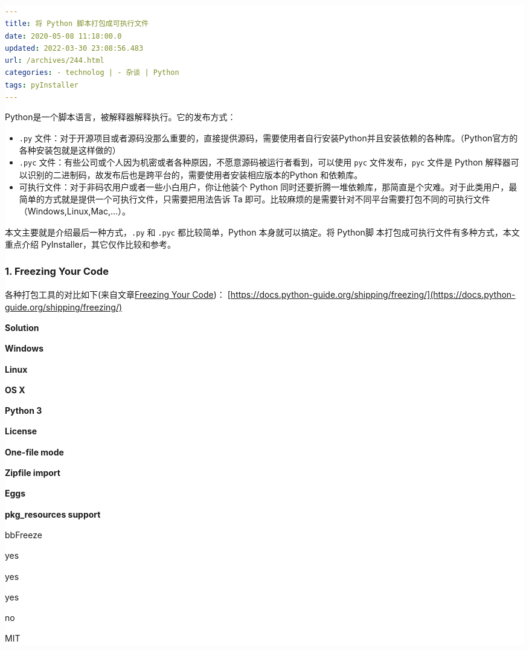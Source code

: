 ```yaml
---
title: 将 Python 脚本打包成可执行文件
date: 2020-05-08 11:18:00.0
updated: 2022-03-30 23:08:56.483
url: /archives/244.html
categories: - technolog | - 杂谈 | Python
tags: pyInstaller
---
```




Python是一个脚本语言，被解释器解释执行。它的发布方式：

*   `.py` 文件：对于开源项目或者源码没那么重要的，直接提供源码，需要使用者自行安装Python并且安装依赖的各种库。（Python官方的各种安装包就是这样做的）
*   `.pyc` 文件：有些公司或个人因为机密或者各种原因，不愿意源码被运行者看到，可以使用 `pyc` 文件发布，`pyc` 文件是 Python 解释器可以识别的二进制码，故发布后也是跨平台的，需要使用者安装相应版本的Python 和依赖库。
*   可执行文件：对于非码农用户或者一些小白用户，你让他装个 Python 同时还要折腾一堆依赖库，那简直是个灾难。对于此类用户，最简单的方式就是提供一个可执行文件，只需要把用法告诉 Ta 即可。比较麻烦的是需要针对不同平台需要打包不同的可执行文件（Windows,Linux,Mac,...）。

本文主要就是介绍最后一种方式，`.py` 和 `.pyc` 都比较简单，Python 本身就可以搞定。将 Python脚 本打包成可执行文件有多种方式，本文重点介绍 PyInstaller，其它仅作比较和参考。

### 1\. Freezing Your Code

各种打包工具的对比如下(来自文章[Freezing Your Code](http://docs.python-guide.org/en/latest/shipping/freezing/))： [https://docs.python-guide.org/shipping/freezing/](https://docs.python-guide.org/shipping/freezing/)

**Solution**

**Windows**

**Linux**

**OS X**

**Python 3**

**License**

**One-file mode**

**Zipfile import**

**Eggs**

**pkg\_resources support**

bbFreeze

yes

yes

yes

no

MIT
